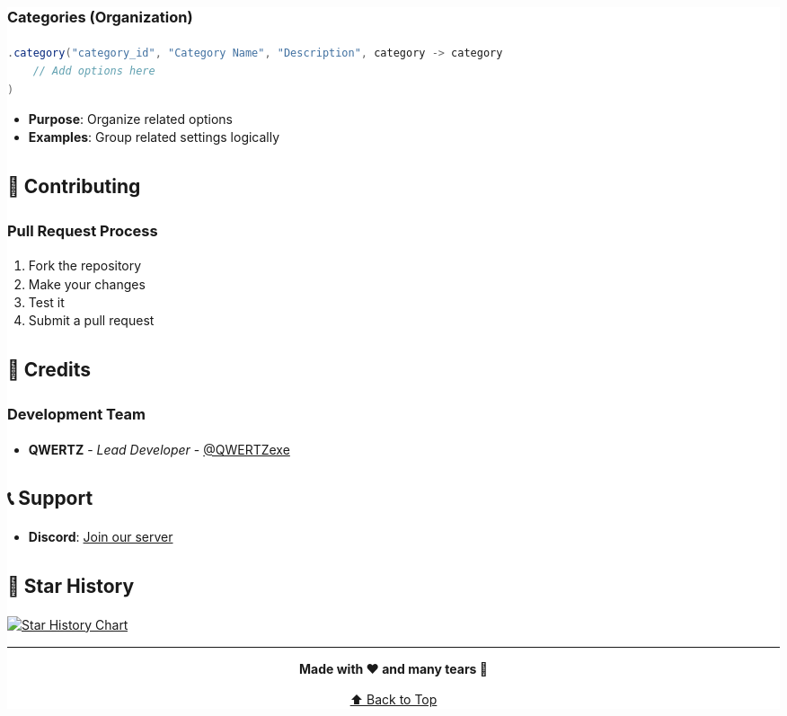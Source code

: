 ### Categories (Organization)
```java
.category("category_id", "Category Name", "Description", category -> category
    // Add options here
)
```
- **Purpose**: Organize related options
- **Examples**: Group related settings logically

## 🤝 Contributing
### Pull Request Process

1. Fork the repository
3. Make your changes
4. Test it
5. Submit a pull request

## 🙏 Credits

### Development Team
- **QWERTZ** - *Lead Developer* - [@QWERTZexe](https://github.com/QWERTZexe)

## 📞 Support

- **Discord**: [Join our server](https://discord.gg/Vp6Q4FHCzf)

## 🌟 Star History

[![Star History Chart](https://api.star-history.com/svg?repos=QWERTZexe/ModernConfig&type=Date)](https://star-history.com/#QWERTZexe/ModernConfig&Date)

---

<div align="center">

**Made with ❤️ and many tears 🥲**

[⬆ Back to Top](#modernconfig)

</div>
